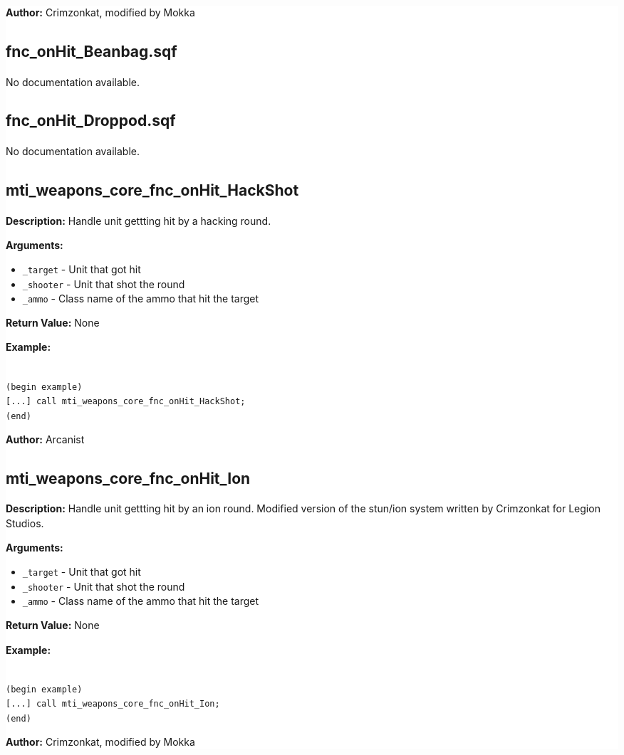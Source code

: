 **Author:** Crimzonkat, modified by Mokka 

## fnc_onHit_Beanbag.sqf

No documentation available.

## fnc_onHit_Droppod.sqf

No documentation available.

## mti_weapons_core_fnc_onHit_HackShot

**Description:** Handle unit gettting hit by a hacking round.  

**Arguments:**
- `_target` - Unit that got hit
- `_shooter` - Unit that shot the round
- `_ammo` - Class name of the ammo that hit the target

**Return Value:** None  

**Example:**
```

(begin example)
[...] call mti_weapons_core_fnc_onHit_HackShot;
(end)

```

**Author:** Arcanist 

## mti_weapons_core_fnc_onHit_Ion

**Description:** Handle unit gettting hit by an ion round. Modified version of the stun/ion system written by Crimzonkat for Legion Studios.  

**Arguments:**
- `_target` - Unit that got hit
- `_shooter` - Unit that shot the round
- `_ammo` - Class name of the ammo that hit the target

**Return Value:** None  

**Example:**
```

(begin example)
[...] call mti_weapons_core_fnc_onHit_Ion;
(end)

```

**Author:** Crimzonkat, modified by Mokka 
